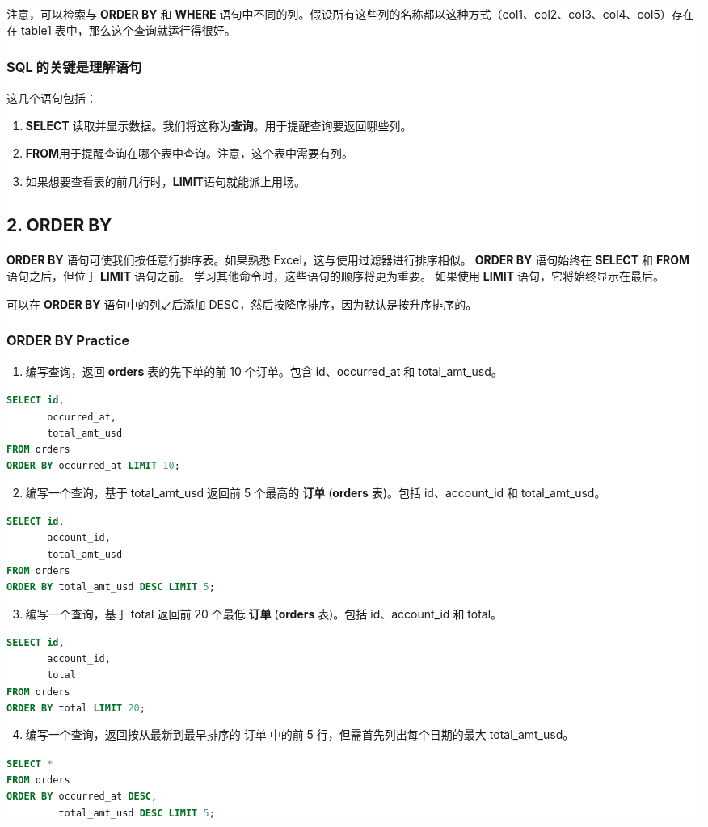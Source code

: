 注意，可以检索与 **ORDER BY** 和 **WHERE** 语句中不同的列。假设所有这些列的名称都以这种方式（col1、col2、col3、col4、col5）存在在 table1 表中，那么这个查询就运行得很好。

### SQL 的关键是理解语句

这几个语句包括：

1. **SELECT** 读取并显示数据。我们将这称为**查询**。用于提醒查询要返回哪些列。

2. **FROM**用于提醒查询在哪个表中查询。注意，这个表中需要有列。

3. 如果想要查看表的前几行时，**LIMIT**语句就能派上用场。

## 2. ORDER BY
**ORDER BY** 语句可使我们按任意行排序表。如果熟悉 Excel，这与使用过滤器进行排序相似。
**ORDER BY** 语句始终在 **SELECT** 和 **FROM** 语句之后，但位于 **LIMIT** 语句之前。 学习其他命令时，这些语句的顺序将更为重要。 如果使用 **LIMIT** 语句，它将始终显示在最后。

  可以在 **ORDER BY** 语句中的列之后添加 DESC，然后按降序排序，因为默认是按升序排序的。

### ORDER BY Practice

1. 编写查询，返回 **orders** 表的先下单的前 10 个订单。包含 id、occurred_at 和 total_amt_usd。

```sql
SELECT id,
       occurred_at,
       total_amt_usd
FROM orders
ORDER BY occurred_at LIMIT 10;
```

2. 编写一个查询，基于 total_amt_usd 返回前 5 个最高的 **订单** (**orders** 表)。包括 id、account_id 和 total_amt_usd。

```sql
SELECT id,
       account_id,
       total_amt_usd
FROM orders
ORDER BY total_amt_usd DESC LIMIT 5;
```

3. 编写一个查询，基于 total 返回前 20 个最低 **订单** (**orders** 表)。包括 id、account_id 和 total。 

```sql
SELECT id,
       account_id,
       total
FROM orders
ORDER BY total LIMIT 20;
```
4. 编写一个查询，返回按从最新到最早排序的 订单 中的前 5 行，但需首先列出每个日期的最大 total_amt_usd。 
```sql
SELECT *
FROM orders
ORDER BY occurred_at DESC,
         total_amt_usd DESC LIMIT 5;
```
